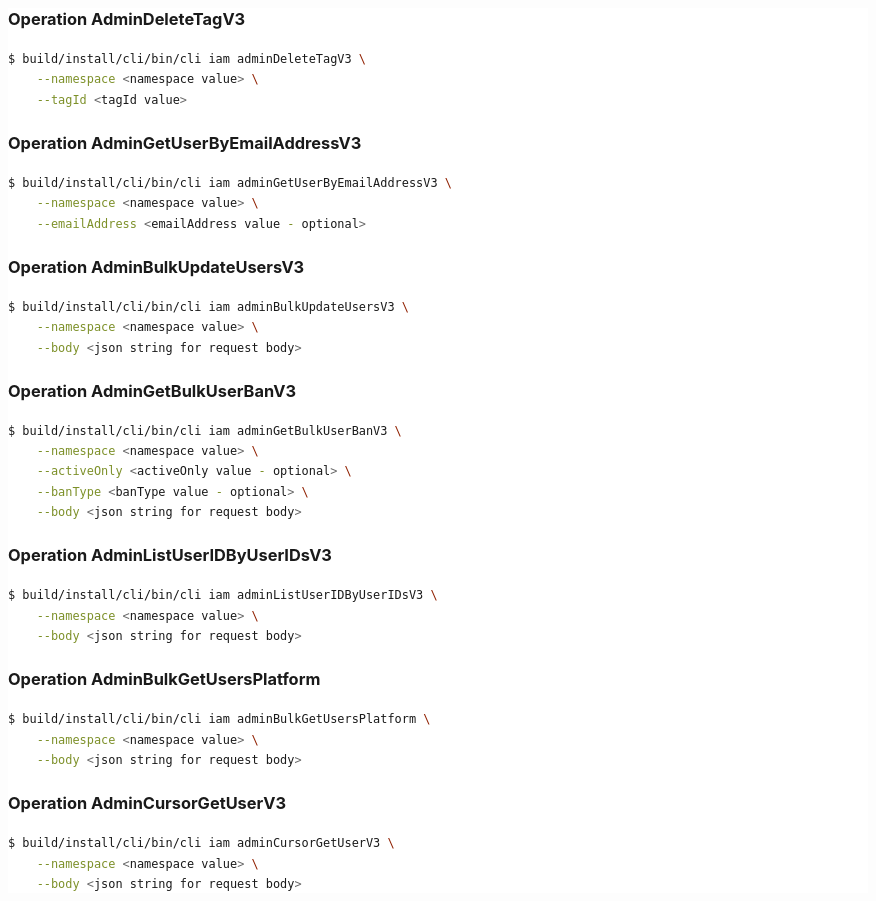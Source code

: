 ### Operation AdminDeleteTagV3

```sh
$ build/install/cli/bin/cli iam adminDeleteTagV3 \
    --namespace <namespace value> \
    --tagId <tagId value>
```

### Operation AdminGetUserByEmailAddressV3

```sh
$ build/install/cli/bin/cli iam adminGetUserByEmailAddressV3 \
    --namespace <namespace value> \
    --emailAddress <emailAddress value - optional>
```

### Operation AdminBulkUpdateUsersV3

```sh
$ build/install/cli/bin/cli iam adminBulkUpdateUsersV3 \
    --namespace <namespace value> \
    --body <json string for request body>
```

### Operation AdminGetBulkUserBanV3

```sh
$ build/install/cli/bin/cli iam adminGetBulkUserBanV3 \
    --namespace <namespace value> \
    --activeOnly <activeOnly value - optional> \
    --banType <banType value - optional> \
    --body <json string for request body>
```

### Operation AdminListUserIDByUserIDsV3

```sh
$ build/install/cli/bin/cli iam adminListUserIDByUserIDsV3 \
    --namespace <namespace value> \
    --body <json string for request body>
```

### Operation AdminBulkGetUsersPlatform

```sh
$ build/install/cli/bin/cli iam adminBulkGetUsersPlatform \
    --namespace <namespace value> \
    --body <json string for request body>
```

### Operation AdminCursorGetUserV3

```sh
$ build/install/cli/bin/cli iam adminCursorGetUserV3 \
    --namespace <namespace value> \
    --body <json string for request body>
```
